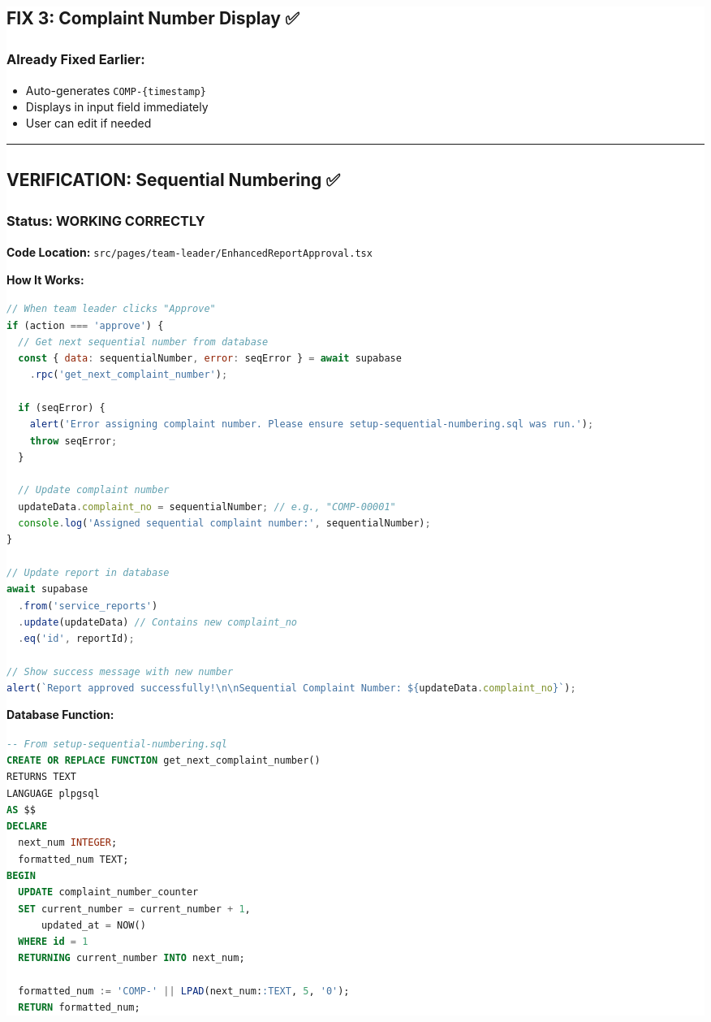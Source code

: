 
## **FIX 3: Complaint Number Display** ✅

### **Already Fixed Earlier:**
- Auto-generates `COMP-{timestamp}`
- Displays in input field immediately
- User can edit if needed

---

## **VERIFICATION: Sequential Numbering** ✅

### **Status:** WORKING CORRECTLY

**Code Location:** `src/pages/team-leader/EnhancedReportApproval.tsx`

**How It Works:**
```javascript
// When team leader clicks "Approve"
if (action === 'approve') {
  // Get next sequential number from database
  const { data: sequentialNumber, error: seqError } = await supabase
    .rpc('get_next_complaint_number');
  
  if (seqError) {
    alert('Error assigning complaint number. Please ensure setup-sequential-numbering.sql was run.');
    throw seqError;
  }
  
  // Update complaint number
  updateData.complaint_no = sequentialNumber; // e.g., "COMP-00001"
  console.log('Assigned sequential complaint number:', sequentialNumber);
}

// Update report in database
await supabase
  .from('service_reports')
  .update(updateData) // Contains new complaint_no
  .eq('id', reportId);

// Show success message with new number
alert(`Report approved successfully!\n\nSequential Complaint Number: ${updateData.complaint_no}`);
```

**Database Function:**
```sql
-- From setup-sequential-numbering.sql
CREATE OR REPLACE FUNCTION get_next_complaint_number()
RETURNS TEXT
LANGUAGE plpgsql
AS $$
DECLARE
  next_num INTEGER;
  formatted_num TEXT;
BEGIN
  UPDATE complaint_number_counter
  SET current_number = current_number + 1,
      updated_at = NOW()
  WHERE id = 1
  RETURNING current_number INTO next_num;
  
  formatted_num := 'COMP-' || LPAD(next_num::TEXT, 5, '0');
  RETURN formatted_num;
```